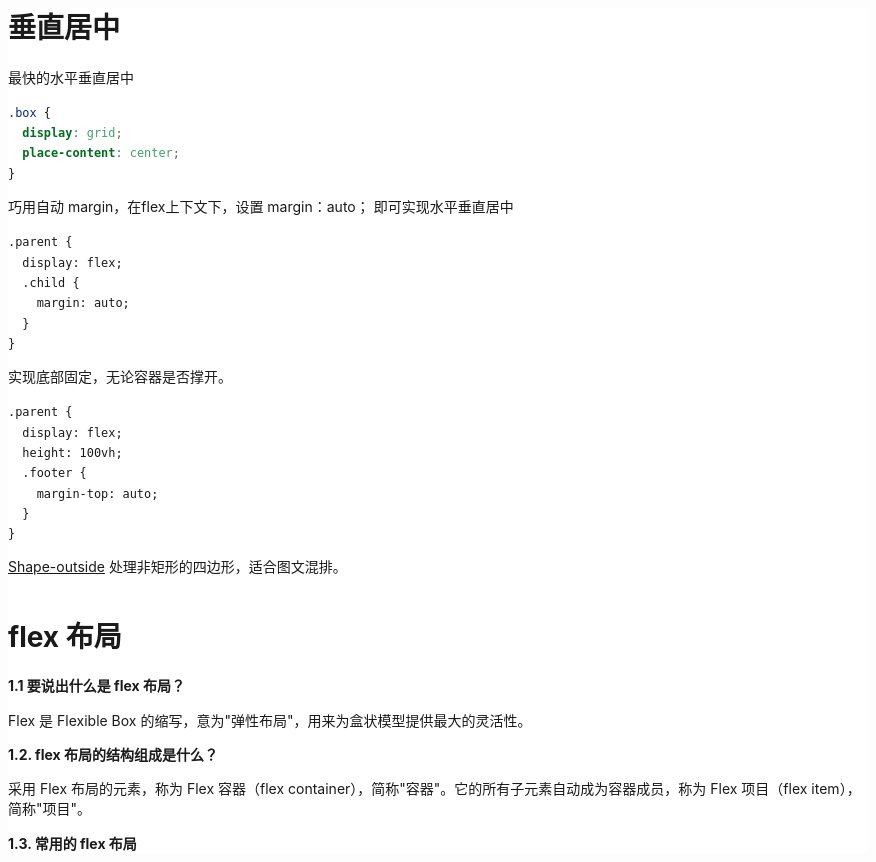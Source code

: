 # 垂直居中

最快的水平垂直居中

```css
.box {
  display: grid;
  place-content: center;
}
```

巧用自动 margin，在flex上下文下，设置 margin：auto； 即可实现水平垂直居中

```less
.parent {
  display: flex;
  .child {
    margin: auto;
  }
}
```

实现底部固定，无论容器是否撑开。

```less
.parent {
  display: flex;
  height: 100vh;
  .footer {
    margin-top: auto;
  }
}
```

 [Shape-outside](https://developer.mozilla.org/en-US/docs/Web/CSS/shape-outside) 处理非矩形的四边形，适合图文混排。



# 



## 





# flex 布局

**1.1 要说出什么是 flex 布局？**

Flex 是 Flexible Box 的缩写，意为"弹性布局"，用来为盒状模型提供最大的灵活性。

**1.2. flex 布局的结构组成是什么？**

采用 Flex 布局的元素，称为 Flex 容器（flex container），简称"容器"。它的所有子元素自动成为容器成员，称为 Flex 项目（flex item），简称"项目"。

**1.3. 常用的 flex 布局**

